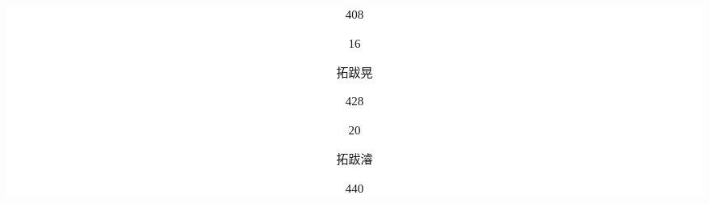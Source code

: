 <td height="18" nowrap="" style="border-top: none;border-left: none;border-bottom-width: 1px;border-bottom-color: windowtext;border-right-width: 1px;border-right-color: windowtext;padding: 0px 7px;" width="33">
<p style="text-align:center;">
<span style="font-size: 15px;font-family: 宋体;">
              408
             </span>
</p>
</td>
<td height="18" nowrap="" style="border-top: none;border-left: none;border-bottom-width: 1px;border-bottom-color: windowtext;border-right-width: 1px;border-right-color: windowtext;padding: 0px 7px;" width="33">
<p style="text-align:center;">
<span style="font-size: 15px;font-family: 宋体;">
              16
             </span>
</p>
</td>
</tr>
<tr style="height:18px;">
<td height="18" nowrap="" style="border-right-width: 1px;border-bottom-width: 1px;border-left-width: 1px;border-right-color: windowtext;border-bottom-color: windowtext;border-left-color: windowtext;border-top: none;padding: 0px 7px;" width="33">
<p style="text-align:center;">
<span style="font-size: 15px;font-family: 宋体;">
              拓跋晃
             </span>
</p>
</td>
<td height="18" nowrap="" style="border-top: none;border-left: none;border-bottom-width: 1px;border-bottom-color: windowtext;border-right-width: 1px;border-right-color: windowtext;padding: 0px 7px;" width="33">
<p style="text-align:center;">
<span style="font-size: 15px;font-family: 宋体;">
              428
             </span>
</p>
</td>
<td height="18" nowrap="" style="border-top: none;border-left: none;border-bottom-width: 1px;border-bottom-color: windowtext;border-right-width: 1px;border-right-color: windowtext;padding: 0px 7px;" width="33">
<p style="text-align:center;">
<span style="font-size: 15px;font-family: 宋体;">
              20
             </span>
</p>
</td>
</tr>
<tr style="height:18px;">
<td height="18" nowrap="" style="border-right-width: 1px;border-bottom-width: 1px;border-left-width: 1px;border-right-color: windowtext;border-bottom-color: windowtext;border-left-color: windowtext;border-top: none;padding: 0px 7px;" width="33">
<p style="text-align:center;">
<span style="font-size: 15px;font-family: 宋体;">
              拓跋濬
             </span>
</p>
</td>
<td height="18" nowrap="" style="border-top: none;border-left: none;border-bottom-width: 1px;border-bottom-color: windowtext;border-right-width: 1px;border-right-color: windowtext;padding: 0px 7px;" width="33">
<p style="text-align:center;">
<span style="font-size: 15px;font-family: 宋体;">
              440